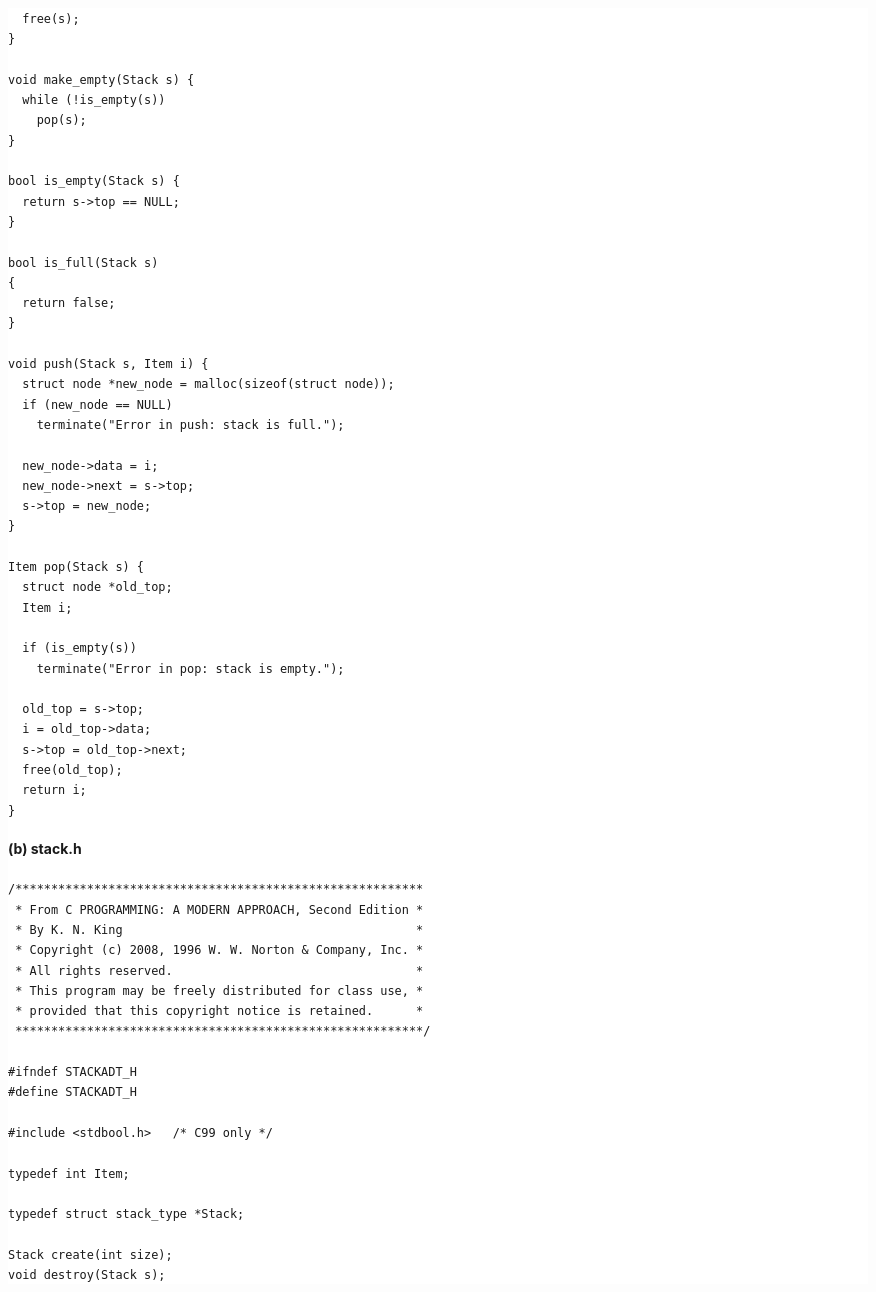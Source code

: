 ```
  free(s);
}

void make_empty(Stack s) {
  while (!is_empty(s))
    pop(s);
}

bool is_empty(Stack s) {
  return s->top == NULL;
}

bool is_full(Stack s)
{
  return false;
}

void push(Stack s, Item i) {
  struct node *new_node = malloc(sizeof(struct node));
  if (new_node == NULL)
    terminate("Error in push: stack is full.");

  new_node->data = i;
  new_node->next = s->top;
  s->top = new_node;
}

Item pop(Stack s) {
  struct node *old_top;
  Item i;

  if (is_empty(s))
    terminate("Error in pop: stack is empty.");

  old_top = s->top;
  i = old_top->data;
  s->top = old_top->next;
  free(old_top);
  return i;
}
```
#### (b) stack.h
```
/*********************************************************
 * From C PROGRAMMING: A MODERN APPROACH, Second Edition *
 * By K. N. King                                         *
 * Copyright (c) 2008, 1996 W. W. Norton & Company, Inc. *
 * All rights reserved.                                  *
 * This program may be freely distributed for class use, *
 * provided that this copyright notice is retained.      *
 *********************************************************/

#ifndef STACKADT_H
#define STACKADT_H

#include <stdbool.h>   /* C99 only */

typedef int Item;

typedef struct stack_type *Stack;

Stack create(int size);
void destroy(Stack s);
```